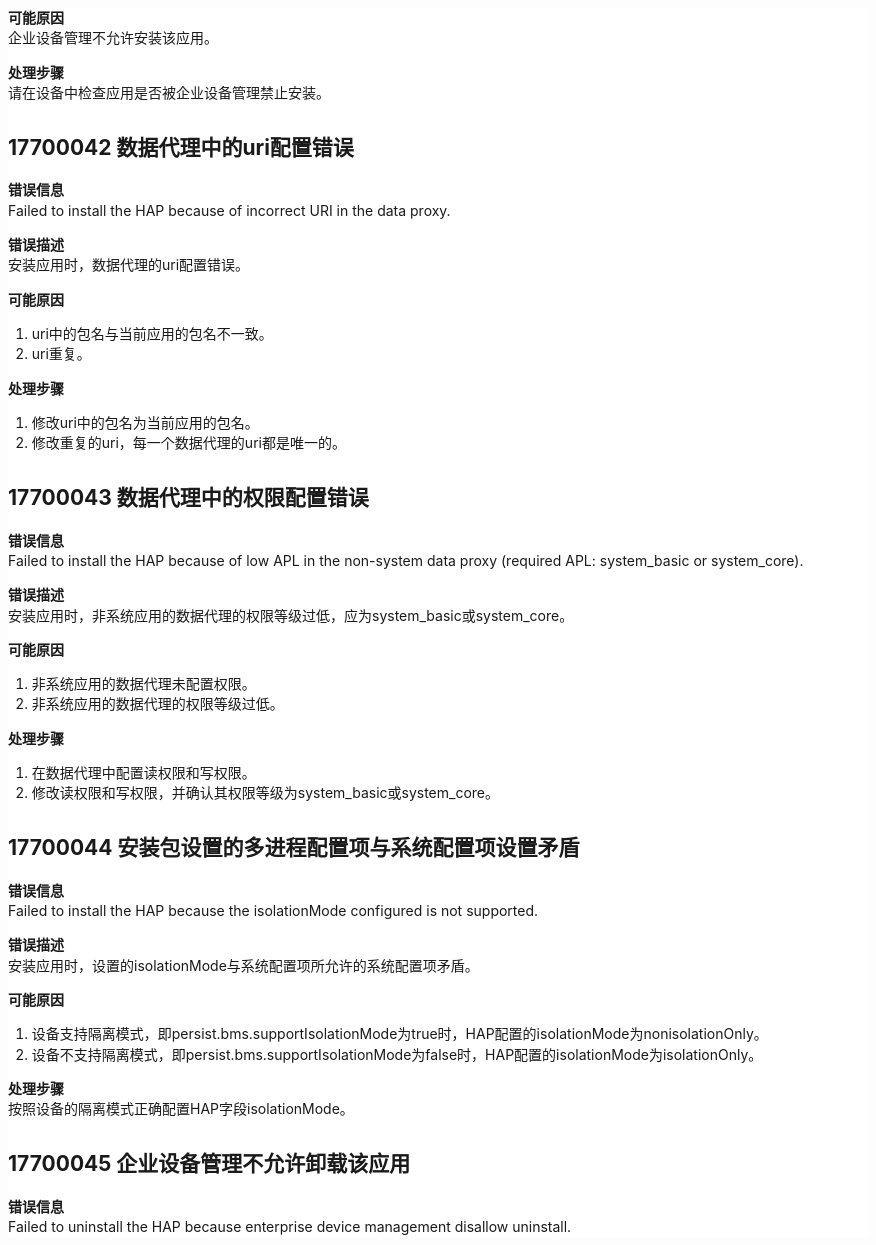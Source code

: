 **可能原因**<br/>
企业设备管理不允许安装该应用。

**处理步骤**<br/>
请在设备中检查应用是否被企业设备管理禁止安装。

## 17700042 数据代理中的uri配置错误
**错误信息**<br/>
Failed to install the HAP because of incorrect URI in the data proxy.

**错误描述**<br/>
安装应用时，数据代理的uri配置错误。

**可能原因**<br/>
1. uri中的包名与当前应用的包名不一致。
2. uri重复。

**处理步骤**<br/>
1. 修改uri中的包名为当前应用的包名。
2. 修改重复的uri，每一个数据代理的uri都是唯一的。

## 17700043 数据代理中的权限配置错误
**错误信息**<br/>
Failed to install the HAP because of low APL in the non-system data proxy (required APL: system_basic or system_core).

**错误描述**<br/>
安装应用时，非系统应用的数据代理的权限等级过低，应为system_basic或system_core。

**可能原因**<br/>
1. 非系统应用的数据代理未配置权限。
2. 非系统应用的数据代理的权限等级过低。

**处理步骤**<br/>
1. 在数据代理中配置读权限和写权限。
2. 修改读权限和写权限，并确认其权限等级为system_basic或system_core。

## 17700044 安装包设置的多进程配置项与系统配置项设置矛盾
**错误信息**<br/>
Failed to install the HAP because the isolationMode configured is not supported.

**错误描述**<br/>
安装应用时，设置的isolationMode与系统配置项所允许的系统配置项矛盾。

**可能原因**<br/>
1. 设备支持隔离模式，即persist.bms.supportIsolationMode为true时，HAP配置的isolationMode为nonisolationOnly。
2. 设备不支持隔离模式，即persist.bms.supportIsolationMode为false时，HAP配置的isolationMode为isolationOnly。

**处理步骤**<br/>
按照设备的隔离模式正确配置HAP字段isolationMode。

## 17700045 企业设备管理不允许卸载该应用
**错误信息**<br/>
Failed to uninstall the HAP because enterprise device management disallow uninstall.
